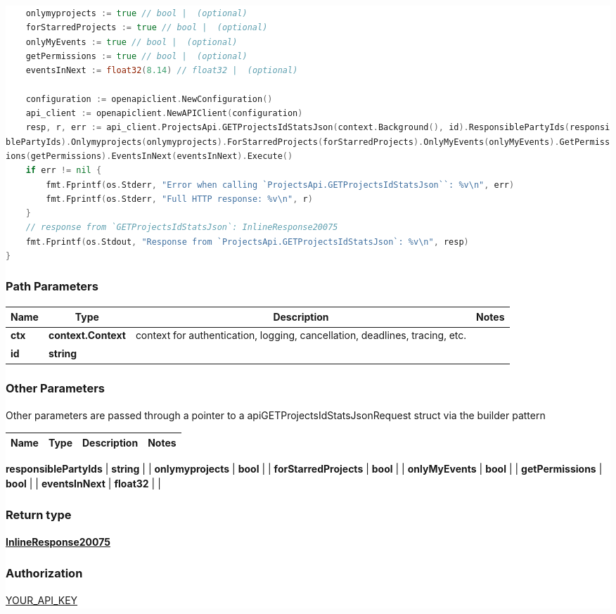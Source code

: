 ```go
    onlymyprojects := true // bool |  (optional)
    forStarredProjects := true // bool |  (optional)
    onlyMyEvents := true // bool |  (optional)
    getPermissions := true // bool |  (optional)
    eventsInNext := float32(8.14) // float32 |  (optional)

    configuration := openapiclient.NewConfiguration()
    api_client := openapiclient.NewAPIClient(configuration)
    resp, r, err := api_client.ProjectsApi.GETProjectsIdStatsJson(context.Background(), id).ResponsiblePartyIds(responsiblePartyIds).Onlymyprojects(onlymyprojects).ForStarredProjects(forStarredProjects).OnlyMyEvents(onlyMyEvents).GetPermissions(getPermissions).EventsInNext(eventsInNext).Execute()
    if err != nil {
        fmt.Fprintf(os.Stderr, "Error when calling `ProjectsApi.GETProjectsIdStatsJson``: %v\n", err)
        fmt.Fprintf(os.Stderr, "Full HTTP response: %v\n", r)
    }
    // response from `GETProjectsIdStatsJson`: InlineResponse20075
    fmt.Fprintf(os.Stdout, "Response from `ProjectsApi.GETProjectsIdStatsJson`: %v\n", resp)
}
```

### Path Parameters


Name | Type | Description  | Notes
------------- | ------------- | ------------- | -------------
**ctx** | **context.Context** | context for authentication, logging, cancellation, deadlines, tracing, etc.
**id** | **string** |  | 

### Other Parameters

Other parameters are passed through a pointer to a apiGETProjectsIdStatsJsonRequest struct via the builder pattern


Name | Type | Description  | Notes
------------- | ------------- | ------------- | -------------

 **responsiblePartyIds** | **string** |  | 
 **onlymyprojects** | **bool** |  | 
 **forStarredProjects** | **bool** |  | 
 **onlyMyEvents** | **bool** |  | 
 **getPermissions** | **bool** |  | 
 **eventsInNext** | **float32** |  | 

### Return type

[**InlineResponse20075**](InlineResponse20075.md)

### Authorization

[YOUR_API_KEY](../README.md#YOUR_API_KEY)
